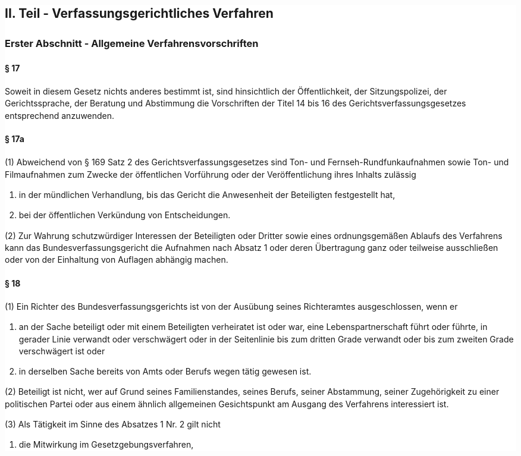 ## II. Teil - Verfassungsgerichtliches Verfahren

### Erster Abschnitt - Allgemeine Verfahrensvorschriften

#### § 17

Soweit in diesem Gesetz nichts anderes bestimmt ist, sind hinsichtlich
der Öffentlichkeit, der Sitzungspolizei, der Gerichtssprache, der
Beratung und Abstimmung die Vorschriften der Titel 14 bis 16 des
Gerichtsverfassungsgesetzes entsprechend anzuwenden.

#### § 17a

(1) Abweichend von § 169 Satz 2 des Gerichtsverfassungsgesetzes sind
Ton- und Fernseh-Rundfunkaufnahmen sowie Ton- und Filmaufnahmen zum
Zwecke der öffentlichen Vorführung oder der Veröffentlichung ihres
Inhalts zulässig

1.  in der mündlichen Verhandlung, bis das Gericht die Anwesenheit der
    Beteiligten festgestellt hat,


2.  bei der öffentlichen Verkündung von Entscheidungen.




(2) Zur Wahrung schutzwürdiger Interessen der Beteiligten oder Dritter
sowie eines ordnungsgemäßen Ablaufs des Verfahrens kann das
Bundesverfassungsgericht die Aufnahmen nach Absatz 1 oder deren
Übertragung ganz oder teilweise ausschließen oder von der Einhaltung
von Auflagen abhängig machen.

#### § 18

(1) Ein Richter des Bundesverfassungsgerichts ist von der Ausübung
seines Richteramtes ausgeschlossen, wenn er

1.  an der Sache beteiligt oder mit einem Beteiligten verheiratet ist oder
    war, eine Lebenspartnerschaft führt oder führte, in gerader Linie
    verwandt oder verschwägert oder in der Seitenlinie bis zum dritten
    Grade verwandt oder bis zum zweiten Grade verschwägert ist oder


2.  in derselben Sache bereits von Amts oder Berufs wegen tätig gewesen
    ist.




(2) Beteiligt ist nicht, wer auf Grund seines Familienstandes, seines
Berufs, seiner Abstammung, seiner Zugehörigkeit zu einer politischen
Partei oder aus einem ähnlich allgemeinen Gesichtspunkt am Ausgang des
Verfahrens interessiert ist.

(3) Als Tätigkeit im Sinne des Absatzes 1 Nr. 2 gilt nicht

1.  die Mitwirkung im Gesetzgebungsverfahren,
